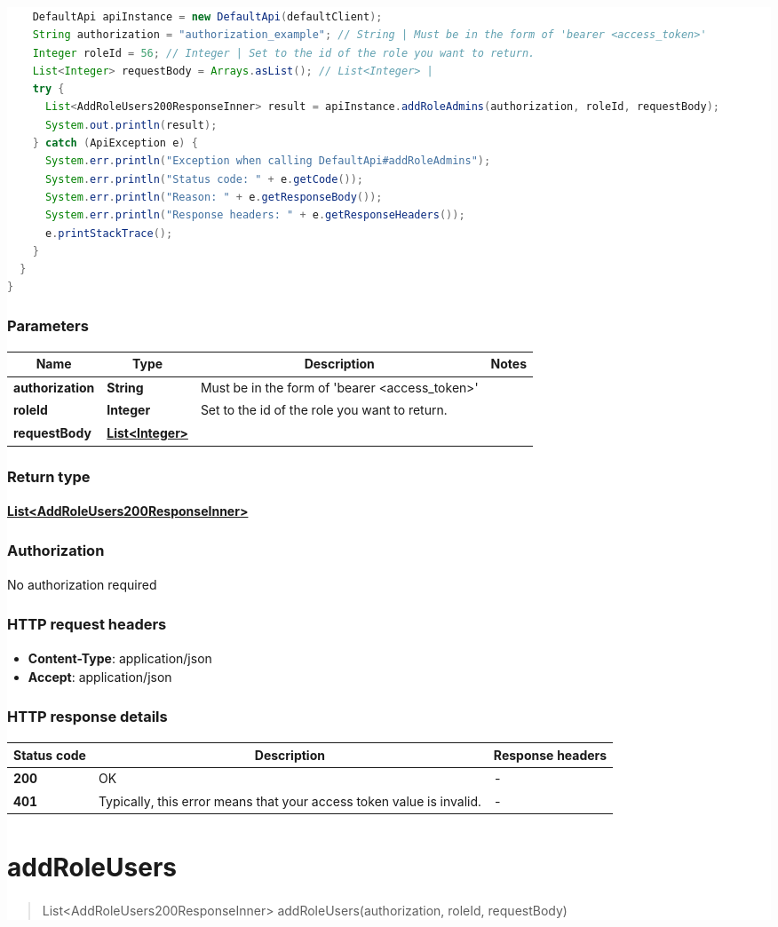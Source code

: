 ```java
    DefaultApi apiInstance = new DefaultApi(defaultClient);
    String authorization = "authorization_example"; // String | Must be in the form of 'bearer <access_token>'
    Integer roleId = 56; // Integer | Set to the id of the role you want to return.
    List<Integer> requestBody = Arrays.asList(); // List<Integer> | 
    try {
      List<AddRoleUsers200ResponseInner> result = apiInstance.addRoleAdmins(authorization, roleId, requestBody);
      System.out.println(result);
    } catch (ApiException e) {
      System.err.println("Exception when calling DefaultApi#addRoleAdmins");
      System.err.println("Status code: " + e.getCode());
      System.err.println("Reason: " + e.getResponseBody());
      System.err.println("Response headers: " + e.getResponseHeaders());
      e.printStackTrace();
    }
  }
}
```

### Parameters

| Name | Type | Description  | Notes |
|------------- | ------------- | ------------- | -------------|
| **authorization** | **String**| Must be in the form of &#39;bearer &lt;access_token&gt;&#39; | |
| **roleId** | **Integer**| Set to the id of the role you want to return. | |
| **requestBody** | [**List&lt;Integer&gt;**](Integer.md)|  | |

### Return type

[**List&lt;AddRoleUsers200ResponseInner&gt;**](AddRoleUsers200ResponseInner.md)

### Authorization

No authorization required

### HTTP request headers

 - **Content-Type**: application/json
 - **Accept**: application/json

### HTTP response details
| Status code | Description | Response headers |
|-------------|-------------|------------------|
| **200** | OK |  -  |
| **401** | Typically, this error means that your access token value is invalid. |  -  |

<a name="addRoleUsers"></a>
# **addRoleUsers**
> List&lt;AddRoleUsers200ResponseInner&gt; addRoleUsers(authorization, roleId, requestBody)
